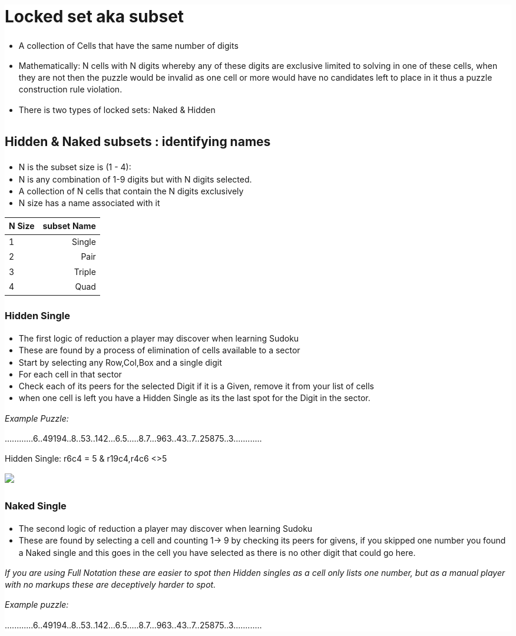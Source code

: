 # Locked set aka subset  
 - A collection of Cells that have the same number of digits

  - Mathematically:  N cells with N digits  whereby  any of these digits are exclusive limited to solving in one of these cells, when they are not then the puzzle would be invalid  as one cell or more would have no candidates left to place in it thus a puzzle construction rule violation. 

 - There is two types of locked sets: Naked & Hidden 

##  Hidden & Naked subsets : identifying names
- N is the subset size is (1 - 4): 
- N is any combination of 1-9 digits but with  N digits selected. 
- A collection of N cells that contain the N digits exclusively 
- N size has a name associated with it

N Size | subset Name 
:- | -: 
 1 | Single 
 2 | Pair
 3 | Triple
 4 | Quad

### Hidden Single 
- The first logic of reduction a player may discover when learning Sudoku
- These are found by a process of elimination of cells available to a sector 
- Start by selecting any Row,Col,Box and a single digit
- For each cell in that sector 
- Check each of its peers for the selected Digit if it is a Given, remove it from your list of cells 
- when one cell is left you have a Hidden Single as its the last spot for the Digit in the sector. 

*Example Puzzle:* 

............6..49194..8..53..142...6.5.....8.7...963..43..7..25875..3............

Hidden Single: r6c4 = 5 & r19c4,r4c6 <>5

![](%%hidden05%%)


### Naked Single 
- The second logic of reduction a player may discover when learning Sudoku
- These are found by selecting a cell and counting 1-> 9 by checking its peers for givens, if you skipped one number you found a Naked single and this goes in the cell you have selected as there is no other digit that could go here.
 
*If you are using Full Notation these are easier to spot then Hidden singles as a cell only lists one number, but as a manual player with no markups these are deceptively harder to spot.* 

*Example puzzle:* 

............6..49194..8..53..142...6.5.....8.7...963..43..7..25875..3............
